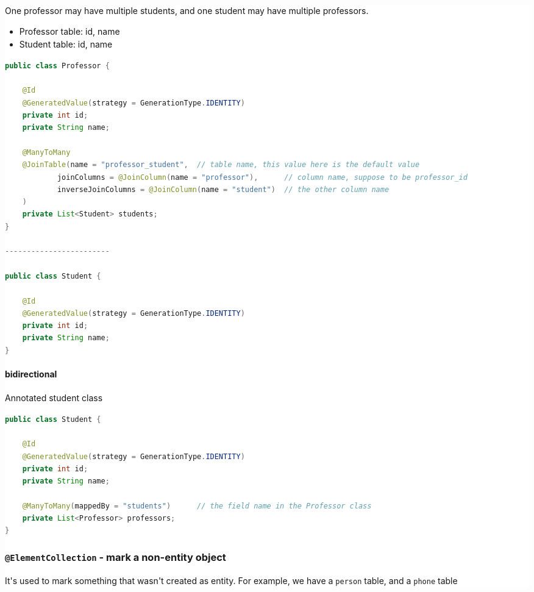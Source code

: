 One professor may have multiple students, and one student may have multiple professors.

- Professor table: id, name
- Student table: id, name

```java
public class Professor {

    @Id
    @GeneratedValue(strategy = GenerationType.IDENTITY)
    private int id;
    private String name;

    @ManyToMany
    @JoinTable(name = "professor_student",  // table name, this value here is the default value
            joinColumns = @JoinColumn(name = "professor"),      // column name, suppose to be professor_id
            inverseJoinColumns = @JoinColumn(name = "student")  // the other column name
    )
    private List<Student> students;
}

------------------------

public class Student {

    @Id
    @GeneratedValue(strategy = GenerationType.IDENTITY)
    private int id;
    private String name;
}
```

#### bidirectional

Annotated student class
```java
public class Student {

    @Id
    @GeneratedValue(strategy = GenerationType.IDENTITY)
    private int id;
    private String name;

    @ManyToMany(mappedBy = "students")      // the field name in the Professor class
    private List<Professor> professors;
}

```

### `@ElementCollection` - mark a non-entity object

It's used to mark something that wasn't created as entity.
For example, we have a `person` table, and a `phone` table
